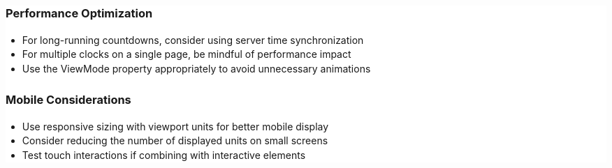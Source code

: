 ### Performance Optimization

- For long-running countdowns, consider using server time synchronization
- For multiple clocks on a single page, be mindful of performance impact
- Use the ViewMode property appropriately to avoid unnecessary animations

### Mobile Considerations

- Use responsive sizing with viewport units for better mobile display
- Consider reducing the number of displayed units on small screens
- Test touch interactions if combining with interactive elements